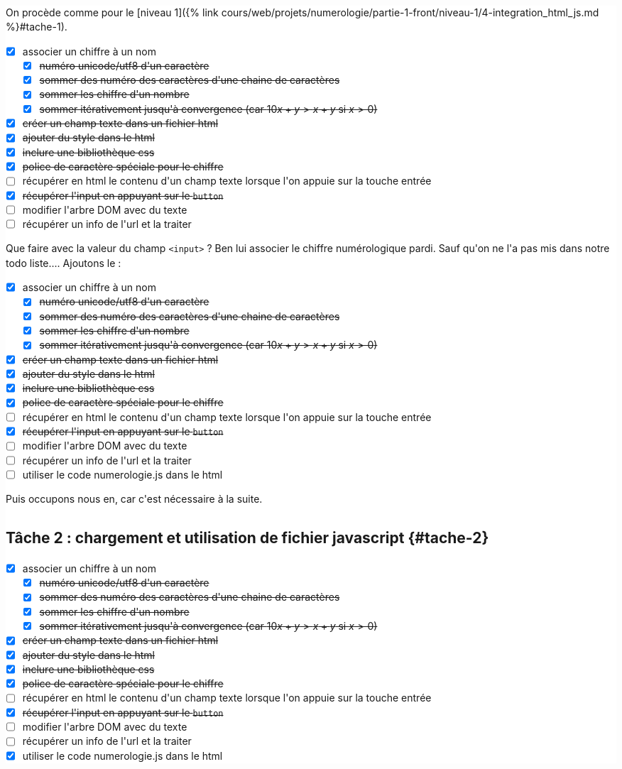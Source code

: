 On procède comme pour le [niveau 1]({% link cours/web/projets/numerologie/partie-1-front/niveau-1/4-integration_html_js.md %}#tache-1).

* [X] associer un chiffre à un nom
  * [X] ~~numéro unicode/utf8 d'un caractère~~
  * [X] ~~sommer des numéro des caractères d'une chaine de caractères~~
  * [X] ~~sommer les chiffre d'un nombre~~
  * [X] ~~sommer itérativement jusqu'à convergence (car $10x + y > x+y$ si $x > 0$)~~
* [X] ~~créer un champ texte dans un fichier html~~
* [X] ~~ajouter du style dans le html~~
* [X] ~~inclure une bibliothèque css~~
* [X] ~~police de caractère spéciale pour le chiffre~~
* [ ] récupérer en html le contenu d'un champ texte lorsque l'on appuie sur la touche entrée
* [X] ~~récupérer l'input en appuyant sur le `button`~~
* [ ] modifier l'arbre DOM avec du texte
* [ ] récupérer un info de l'url et la traiter

Que faire avec la valeur du champ `<input>` ? Ben lui associer le chiffre numérologique pardi. Sauf qu'on ne l'a pas mis dans notre todo liste.... Ajoutons le :

* [X] associer un chiffre à un nom
  * [X] ~~numéro unicode/utf8 d'un caractère~~
  * [X] ~~sommer des numéro des caractères d'une chaine de caractères~~
  * [X] ~~sommer les chiffre d'un nombre~~
  * [X] ~~sommer itérativement jusqu'à convergence (car $10x + y > x+y$ si $x > 0$)~~
* [X] ~~créer un champ texte dans un fichier html~~
* [X] ~~ajouter du style dans le html~~
* [X] ~~inclure une bibliothèque css~~
* [X] ~~police de caractère spéciale pour le chiffre~~
* [ ] récupérer en html le contenu d'un champ texte lorsque l'on appuie sur la touche entrée
* [X] ~~récupérer l'input en appuyant sur le `button`~~
* [ ] modifier l'arbre DOM avec du texte
* [ ] récupérer un info de l'url et la traiter
* [ ] utiliser le code numerologie.js dans le html

Puis occupons nous en, car c'est nécessaire à la suite.

## Tâche 2 : chargement et utilisation de fichier javascript {#tache-2}

* [X] associer un chiffre à un nom
  * [X] ~~numéro unicode/utf8 d'un caractère~~
  * [X] ~~sommer des numéro des caractères d'une chaine de caractères~~
  * [X] ~~sommer les chiffre d'un nombre~~
  * [X] ~~sommer itérativement jusqu'à convergence (car $10x + y > x+y$ si $x > 0$)~~
* [X] ~~créer un champ texte dans un fichier html~~
* [X] ~~ajouter du style dans le html~~
* [X] ~~inclure une bibliothèque css~~
* [X] ~~police de caractère spéciale pour le chiffre~~
* [ ] récupérer en html le contenu d'un champ texte lorsque l'on appuie sur la touche entrée
* [X] ~~récupérer l'input en appuyant sur le `button`~~
* [ ] modifier l'arbre DOM avec du texte
* [ ] récupérer un info de l'url et la traiter
* [X] utiliser le code numerologie.js dans le html
